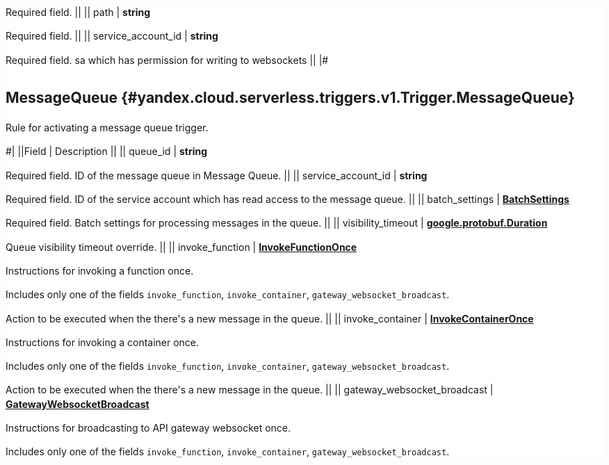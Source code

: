 Required field.  ||
|| path | **string**

Required field.  ||
|| service_account_id | **string**

Required field. sa which has permission for writing to websockets ||
|#

## MessageQueue {#yandex.cloud.serverless.triggers.v1.Trigger.MessageQueue}

Rule for activating a message queue trigger.

#|
||Field | Description ||
|| queue_id | **string**

Required field. ID of the message queue in Message Queue. ||
|| service_account_id | **string**

Required field. ID of the service account which has read access to the message queue. ||
|| batch_settings | **[BatchSettings](#yandex.cloud.serverless.triggers.v1.BatchSettings)**

Required field. Batch settings for processing messages in the queue. ||
|| visibility_timeout | **[google.protobuf.Duration](https://developers.google.com/protocol-buffers/docs/reference/csharp/class/google/protobuf/well-known-types/duration)**

Queue visibility timeout override. ||
|| invoke_function | **[InvokeFunctionOnce](#yandex.cloud.serverless.triggers.v1.InvokeFunctionOnce)**

Instructions for invoking a function once.

Includes only one of the fields `invoke_function`, `invoke_container`, `gateway_websocket_broadcast`.

Action to be executed when the there's a new message in the queue. ||
|| invoke_container | **[InvokeContainerOnce](#yandex.cloud.serverless.triggers.v1.InvokeContainerOnce)**

Instructions for invoking a container once.

Includes only one of the fields `invoke_function`, `invoke_container`, `gateway_websocket_broadcast`.

Action to be executed when the there's a new message in the queue. ||
|| gateway_websocket_broadcast | **[GatewayWebsocketBroadcast](#yandex.cloud.serverless.triggers.v1.GatewayWebsocketBroadcast)**

Instructions for broadcasting to API gateway websocket once.

Includes only one of the fields `invoke_function`, `invoke_container`, `gateway_websocket_broadcast`.
